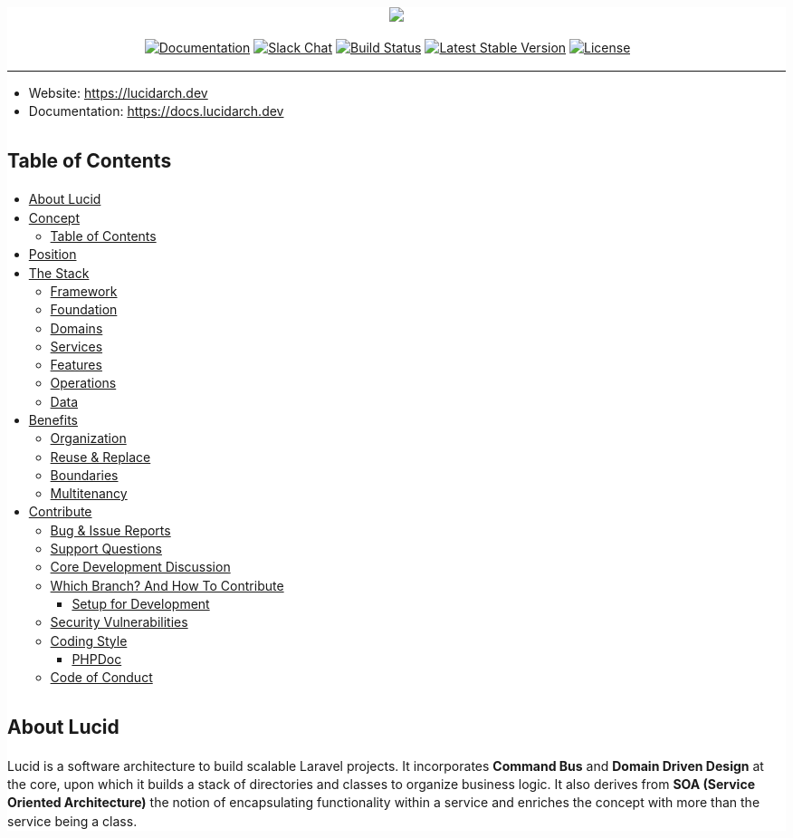 <p align="center"><a href="https://lucidarch.dev" target="_blank"><img src="https://raw.githubusercontent.com/lucidarch/artwork/main/logo.jpg" width="400"></a></p>

<p align="center" style="margin-left: -20px">
    <a href="https://docs.lucidarch.dev"><img src="http://img.shields.io/badge/read_the-docs-2196f3.svg" alt="Documentation"></a>
    <a href="https://lucid-slack.herokuapp.com"><img src="https://lucid-slack.herokuapp.com/badge.svg" alt="Slack Chat"/></a>
    <a href="https://github.com/lucidarch/lucid/actions?query=workflow%3Atests"><img src="https://github.com/lucidarch/lucid/workflows/tests/badge.svg" alt="Build Status"></a>
    <a href="https://packagist.org/packages/lucidarch/lucid"><img src="https://img.shields.io/packagist/v/lucidarch/lucid" alt="Latest Stable Version"></a>
    <a href="https://github.com/lucidarch/lucid/blob/main/LICENSE"><img src="https://img.shields.io/packagist/l/lucidarch/lucid" alt="License"></a>
</p>

---

- Website: https://lucidarch.dev
- Documentation: https://docs.lucidarch.dev


## Table of Contents

  * [About Lucid](#about-lucid)
  * [Concept](#concept)
    * [Table of Contents](#table-of-contents)
  * [Position](#position)
  * [The Stack](#the-stack)
    * [Framework](#framework)
    * [Foundation](#foundation)
    * [Domains](#domains)
    * [Services](#services)
    * [Features](#features)
    * [Operations](#operations)
    * [Data](#data)
  * [Benefits](#benefits)
    * [Organization](#organization)
    * [Reuse &amp; Replace](#reuse--replace)
    * [Boundaries](#boundaries)
    * [Multitenancy](#multitenancy)
* [Contribute](#contribute)
  * [Bug &amp; Issue Reports](#bug--issue-reports)
  * [Support Questions](#support-questions)
  * [Core Development Discussion](#core-development-discussion)
  * [Which Branch? And How To Contribute](#which-branch-and-how-to-contribute)
    * [Setup for Development](#setup-for-development)
  * [Security Vulnerabilities](#security-vulnerabilities)
  * [Coding Style](#coding-style)
    * [PHPDoc](#phpdoc)
  * [Code of Conduct](#code-of-conduct)


## About Lucid
Lucid is a software architecture to build scalable Laravel projects. It incorporates **Command Bus** and **Domain Driven Design**
at the core, upon which it builds a stack of directories and classes to organize business logic.
It also derives from **SOA (Service Oriented Architecture)** the notion of encapsulating functionality
within a service and enriches the concept with more than the service being a class.
